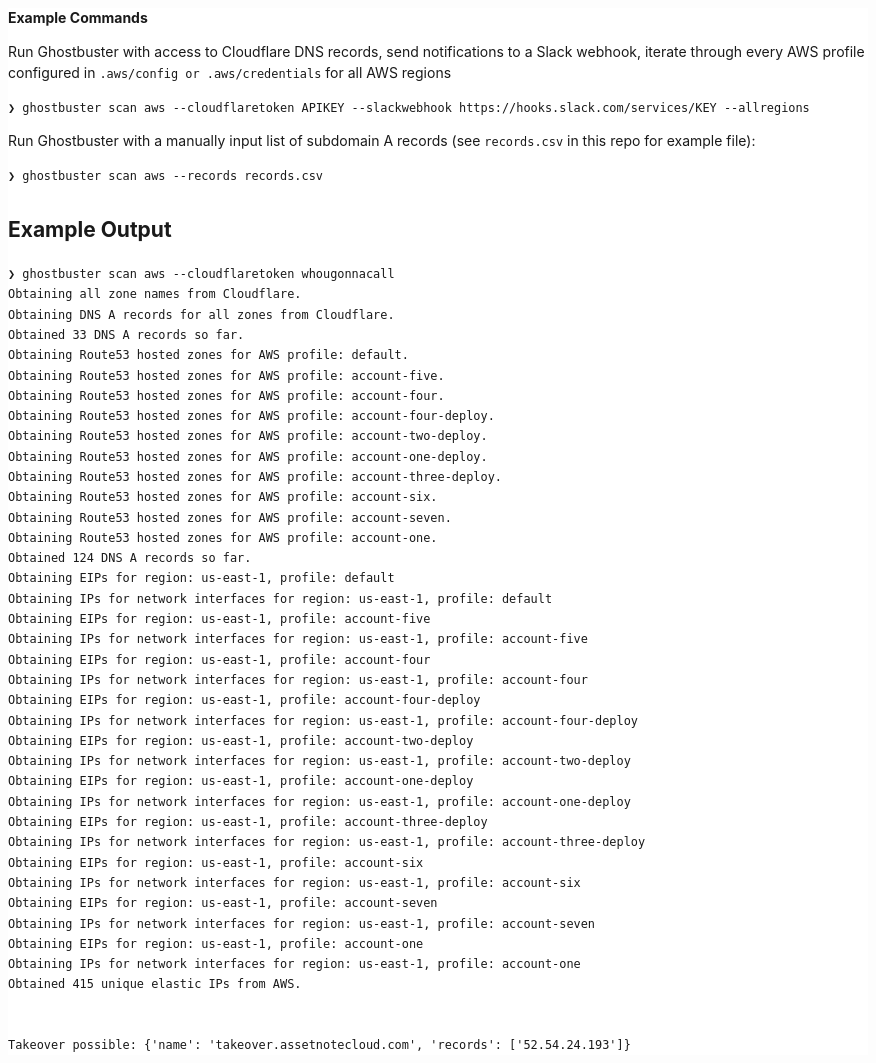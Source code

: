 **Example Commands**

Run Ghostbuster with access to Cloudflare DNS records, send notifications to a Slack webhook, iterate through every AWS profile configured in `.aws/config or .aws/credentials` for all AWS regions

```
❯ ghostbuster scan aws --cloudflaretoken APIKEY --slackwebhook https://hooks.slack.com/services/KEY --allregions
```

Run Ghostbuster with a manually input list of subdomain A records (see `records.csv` in this repo for example file):

```
❯ ghostbuster scan aws --records records.csv
```

## Example Output

```
❯ ghostbuster scan aws --cloudflaretoken whougonnacall
Obtaining all zone names from Cloudflare.
Obtaining DNS A records for all zones from Cloudflare.
Obtained 33 DNS A records so far.
Obtaining Route53 hosted zones for AWS profile: default.
Obtaining Route53 hosted zones for AWS profile: account-five.
Obtaining Route53 hosted zones for AWS profile: account-four.
Obtaining Route53 hosted zones for AWS profile: account-four-deploy.
Obtaining Route53 hosted zones for AWS profile: account-two-deploy.
Obtaining Route53 hosted zones for AWS profile: account-one-deploy.
Obtaining Route53 hosted zones for AWS profile: account-three-deploy.
Obtaining Route53 hosted zones for AWS profile: account-six.
Obtaining Route53 hosted zones for AWS profile: account-seven.
Obtaining Route53 hosted zones for AWS profile: account-one.
Obtained 124 DNS A records so far.
Obtaining EIPs for region: us-east-1, profile: default
Obtaining IPs for network interfaces for region: us-east-1, profile: default
Obtaining EIPs for region: us-east-1, profile: account-five
Obtaining IPs for network interfaces for region: us-east-1, profile: account-five
Obtaining EIPs for region: us-east-1, profile: account-four
Obtaining IPs for network interfaces for region: us-east-1, profile: account-four
Obtaining EIPs for region: us-east-1, profile: account-four-deploy
Obtaining IPs for network interfaces for region: us-east-1, profile: account-four-deploy
Obtaining EIPs for region: us-east-1, profile: account-two-deploy
Obtaining IPs for network interfaces for region: us-east-1, profile: account-two-deploy
Obtaining EIPs for region: us-east-1, profile: account-one-deploy
Obtaining IPs for network interfaces for region: us-east-1, profile: account-one-deploy
Obtaining EIPs for region: us-east-1, profile: account-three-deploy
Obtaining IPs for network interfaces for region: us-east-1, profile: account-three-deploy
Obtaining EIPs for region: us-east-1, profile: account-six
Obtaining IPs for network interfaces for region: us-east-1, profile: account-six
Obtaining EIPs for region: us-east-1, profile: account-seven
Obtaining IPs for network interfaces for region: us-east-1, profile: account-seven
Obtaining EIPs for region: us-east-1, profile: account-one
Obtaining IPs for network interfaces for region: us-east-1, profile: account-one
Obtained 415 unique elastic IPs from AWS.


Takeover possible: {'name': 'takeover.assetnotecloud.com', 'records': ['52.54.24.193']}
```
